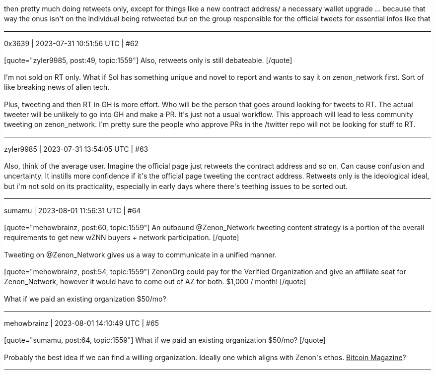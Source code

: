 then pretty much doing retweets only, except for things like a new contract address/ a necessary wallet upgrade ... because that way the onus isn't on the individual being retweeted but on the group responsible for the official tweets for essential infos like that

-------------------------

0x3639 | 2023-07-31 10:51:56 UTC | #62

[quote="zyler9985, post:49, topic:1559"]
Also, retweets only is still debateable.
[/quote]

I'm not sold on RT only.  What if Sol has something unique and novel to report and wants to say it on zenon_network first.  Sort of like breaking news of alien tech.  

Plus, tweeting and then RT in GH is more effort.  Who will be the person that goes around looking for tweets to RT.  The actual tweeter will be unlikely to go into GH and make a PR.  It's just not a usual workflow.  This approach will lead to less community tweeting on zenon_network.  I'm pretty sure the people who approve PRs in the /twitter repo will not be looking for stuff to RT.

-------------------------

zyler9985 | 2023-07-31 13:54:05 UTC | #63

Also, think of the average user. Imagine the official page just retweets the contract address and so on. Can cause confusion and uncertainty. It instills more confidence if it's the official page tweeting the contract address. Retweets only is the ideological ideal, but i'm not sold on its practicality, especially in early days where there's teething issues to be sorted out.

-------------------------

sumamu | 2023-08-01 11:56:31 UTC | #64

[quote="mehowbrainz, post:60, topic:1559"]
An outbound @Zenon_Network tweeting content strategy is a portion of the overall requirements to get new wZNN buyers + network participation.
[/quote]

Tweeting on @Zenon_Network gives us a way to communicate in a unified manner. 

[quote="mehowbrainz, post:54, topic:1559"]
ZenonOrg could pay for the Verified Organization and give an affiliate seat for Zenon_Network, however it would have to come out of AZ for both. $1,000 / month!
[/quote]

What if we paid an existing organization $50/mo?

-------------------------

mehowbrainz | 2023-08-01 14:10:49 UTC | #65

[quote="sumamu, post:64, topic:1559"]
What if we paid an existing organization $50/mo?
[/quote]

Probably the best idea if we can find a willing organization. Ideally one which aligns with Zenon's ethos. [Bitcoin Magazine](https://twitter.com/BitcoinMagazine)?

-------------------------
